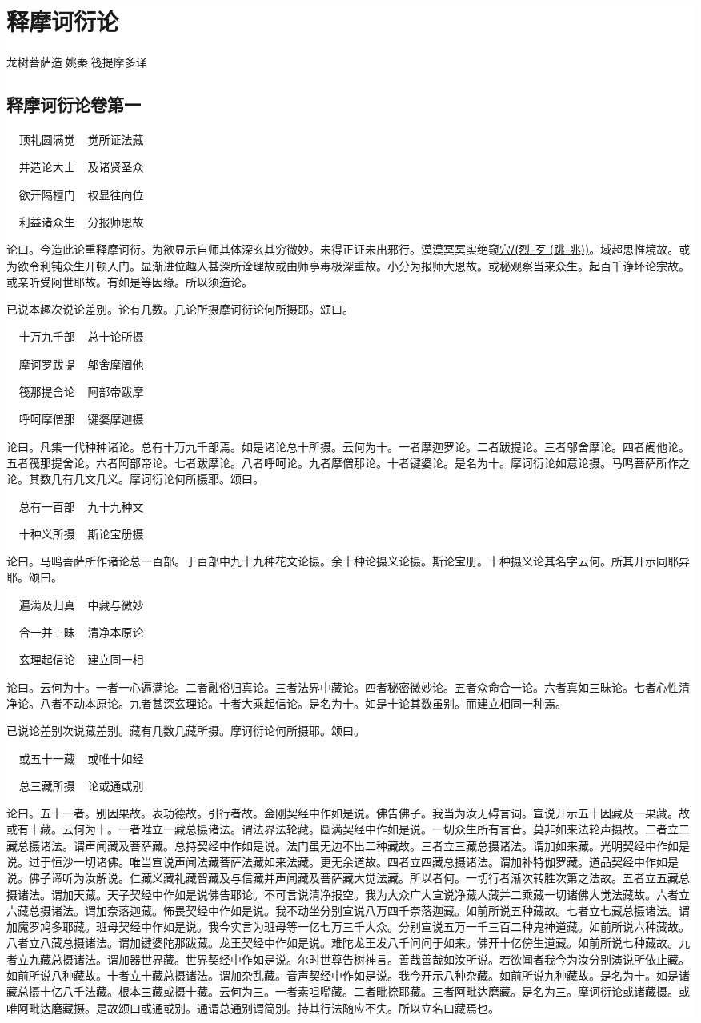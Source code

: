 # 释摩诃衍论

龙树菩萨造 姚秦 筏提摩多译

## 释摩诃衍论卷第一

&nbsp;&nbsp;&nbsp;&nbsp;顶礼圆满觉&nbsp;&nbsp;&nbsp;&nbsp;觉所证法藏

&nbsp;&nbsp;&nbsp;&nbsp;并造论大士&nbsp;&nbsp;&nbsp;&nbsp;及诸贤圣众

&nbsp;&nbsp;&nbsp;&nbsp;欲开隔檀门&nbsp;&nbsp;&nbsp;&nbsp;权显往向位

&nbsp;&nbsp;&nbsp;&nbsp;利益诸众生&nbsp;&nbsp;&nbsp;&nbsp;分报师恩故

论曰。今造此论重释摩诃衍。为欲显示自师其体深玄其穷微妙。未得正证未出邪行。漠漠冥冥实绝窥[穴/(烈-歹 (跳-兆))](莫昉反)。域超思惟境故。或为欲令利钝众生开顿入门。显渐进位趣入甚深所诠理故或由师亭毒极深重故。小分为报师大恩故。或秘观察当来众生。起百千诤坏论宗故。或亲听受阿世耶故。有如是等因缘。所以须造论。

已说本趣次说论差别。论有几数。几论所摄摩诃衍论何所摄耶。颂曰。

&nbsp;&nbsp;&nbsp;&nbsp;十万九千部&nbsp;&nbsp;&nbsp;&nbsp;总十论所摄

&nbsp;&nbsp;&nbsp;&nbsp;摩诃罗跋提&nbsp;&nbsp;&nbsp;&nbsp;邬舍摩阇他

&nbsp;&nbsp;&nbsp;&nbsp;筏那提舍论&nbsp;&nbsp;&nbsp;&nbsp;阿部帝跋摩

&nbsp;&nbsp;&nbsp;&nbsp;呼呵摩僧那&nbsp;&nbsp;&nbsp;&nbsp;键婆摩迦摄

论曰。凡集一代种种诸论。总有十万九千部焉。如是诸论总十所摄。云何为十。一者摩迦罗论。二者跋提论。三者邬舍摩论。四者阇他论。五者筏那提舍论。六者阿部帝论。七者跋摩论。八者呼呵论。九者摩僧那论。十者键婆论。是名为十。摩诃衍论如意论摄。马鸣菩萨所作之论。其数几有几文几义。摩诃衍论何所摄耶。颂曰。

&nbsp;&nbsp;&nbsp;&nbsp;总有一百部&nbsp;&nbsp;&nbsp;&nbsp;九十九种文

&nbsp;&nbsp;&nbsp;&nbsp;十种义所摄&nbsp;&nbsp;&nbsp;&nbsp;斯论宝册摄

论曰。马鸣菩萨所作诸论总一百部。于百部中九十九种花文论摄。余十种论摄义论摄。斯论宝册。十种摄义论其名字云何。所其开示同耶异耶。颂曰。

&nbsp;&nbsp;&nbsp;&nbsp;遍满及归真&nbsp;&nbsp;&nbsp;&nbsp;中藏与微妙

&nbsp;&nbsp;&nbsp;&nbsp;合一并三昧&nbsp;&nbsp;&nbsp;&nbsp;清净本原论

&nbsp;&nbsp;&nbsp;&nbsp;玄理起信论&nbsp;&nbsp;&nbsp;&nbsp;建立同一相

论曰。云何为十。一者一心遍满论。二者融俗归真论。三者法界中藏论。四者秘密微妙论。五者众命合一论。六者真如三昧论。七者心性清净论。八者不动本原论。九者甚深玄理论。十者大乘起信论。是名为十。如是十论其数虽别。而建立相同一种焉。

已说论差别次说藏差别。藏有几数几藏所摄。摩诃衍论何所摄耶。颂曰。

&nbsp;&nbsp;&nbsp;&nbsp;或五十一藏&nbsp;&nbsp;&nbsp;&nbsp;或唯十如经

&nbsp;&nbsp;&nbsp;&nbsp;总三藏所摄&nbsp;&nbsp;&nbsp;&nbsp;论或通或别

论曰。五十一者。别因果故。表功德故。引行者故。金刚契经中作如是说。佛告佛子。我当为汝无碍言词。宣说开示五十因藏及一果藏。故或有十藏。云何为十。一者唯立一藏总摄诸法。谓法界法轮藏。圆满契经中作如是说。一切众生所有言音。莫非如来法轮声摄故。二者立二藏总摄诸法。谓声闻藏及菩萨藏。总持契经中作如是说。法门虽无边不出二种藏故。三者立三藏总摄诸法。谓加如来藏。光明契经中作如是说。过于恒沙一切诸佛。唯当宣说声闻法藏菩萨法藏如来法藏。更无余道故。四者立四藏总摄诸法。谓加补特伽罗藏。道品契经中作如是说。佛子谛听为汝解说。仁藏义藏礼藏智藏及与信藏并声闻藏及菩萨藏大觉法藏。所以者何。一切行者渐次转胜次第之法故。五者立五藏总摄诸法。谓加天藏。天子契经中作如是说佛告耶论。不可言说清净报空。我为大众广大宣说净藏人藏并二乘藏一切诸佛大觉法藏故。六者立六藏总摄诸法。谓加奈落迦藏。怖畏契经中作如是说。我不动坐分别宣说八万四千奈落迦藏。如前所说五种藏故。七者立七藏总摄诸法。谓加魔罗鸠多耶藏。班母契经中作如是说。我今实言为班母等一亿七万三千大众。分别宣说五万一千三百二种鬼神道藏。如前所说六种藏故。八者立八藏总摄诸法。谓加键婆陀那跋藏。龙王契经中作如是说。难陀龙王发八千问问于如来。佛开十亿傍生道藏。如前所说七种藏故。九者立九藏总摄诸法。谓加器世界藏。世界契经中作如是说。尔时世尊告树神言。善哉善哉如汝所说。若欲闻者我今为汝分别演说所依止藏。如前所说八种藏故。十者立十藏总摄诸法。谓加杂乱藏。音声契经中作如是说。我今开示八种杂藏。如前所说九种藏故。是名为十。如是诸藏总摄十亿八千法藏。根本三藏或摄十藏。云何为三。一者素呾嚂藏。二者毗捺耶藏。三者阿毗达磨藏。是名为三。摩诃衍论或诸藏摄。或唯阿毗达磨藏摄。是故颂曰或通或别。通谓总通别谓简别。持其行法随应不失。所以立名曰藏焉也。
